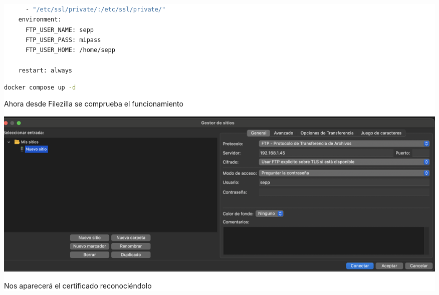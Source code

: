 ```bash
      - "/etc/ssl/private/:/etc/ssl/private/"
    environment:
      FTP_USER_NAME: sepp
      FTP_USER_PASS: mipass
      FTP_USER_HOME: /home/sepp

    restart: always
```

```bash
docker compose up -d
```

Ahora desde Filezilla se comprueba el funcionamiento

![alt image](Capturas/FTP.png)

Nos aparecerá el certificado reconociéndolo 
